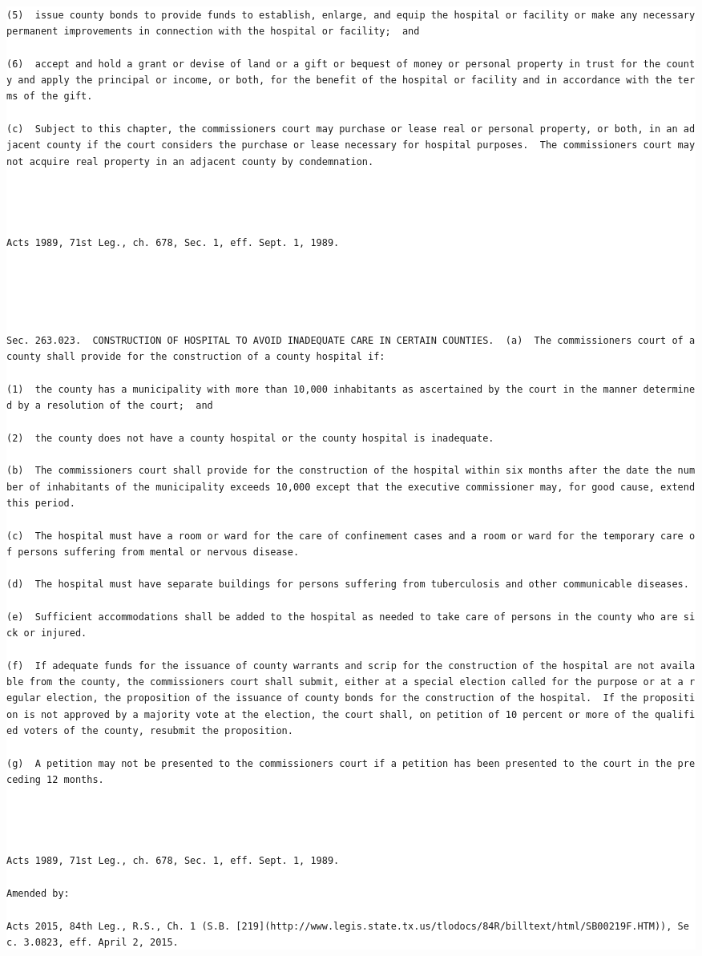     (5)  issue county bonds to provide funds to establish, enlarge, and equip the hospital or facility or make any necessary permanent improvements in connection with the hospital or facility;  and
    
    (6)  accept and hold a grant or devise of land or a gift or bequest of money or personal property in trust for the county and apply the principal or income, or both, for the benefit of the hospital or facility and in accordance with the terms of the gift.
    
    (c)  Subject to this chapter, the commissioners court may purchase or lease real or personal property, or both, in an adjacent county if the court considers the purchase or lease necessary for hospital purposes.  The commissioners court may not acquire real property in an adjacent county by condemnation.
    
    
    
    
    Acts 1989, 71st Leg., ch. 678, Sec. 1, eff. Sept. 1, 1989.
    
    
    
    
    
    Sec. 263.023.  CONSTRUCTION OF HOSPITAL TO AVOID INADEQUATE CARE IN CERTAIN COUNTIES.  (a)  The commissioners court of a county shall provide for the construction of a county hospital if:
    
    (1)  the county has a municipality with more than 10,000 inhabitants as ascertained by the court in the manner determined by a resolution of the court;  and
    
    (2)  the county does not have a county hospital or the county hospital is inadequate.
    
    (b)  The commissioners court shall provide for the construction of the hospital within six months after the date the number of inhabitants of the municipality exceeds 10,000 except that the executive commissioner may, for good cause, extend this period.
    
    (c)  The hospital must have a room or ward for the care of confinement cases and a room or ward for the temporary care of persons suffering from mental or nervous disease.
    
    (d)  The hospital must have separate buildings for persons suffering from tuberculosis and other communicable diseases.
    
    (e)  Sufficient accommodations shall be added to the hospital as needed to take care of persons in the county who are sick or injured.
    
    (f)  If adequate funds for the issuance of county warrants and scrip for the construction of the hospital are not available from the county, the commissioners court shall submit, either at a special election called for the purpose or at a regular election, the proposition of the issuance of county bonds for the construction of the hospital.  If the proposition is not approved by a majority vote at the election, the court shall, on petition of 10 percent or more of the qualified voters of the county, resubmit the proposition.
    
    (g)  A petition may not be presented to the commissioners court if a petition has been presented to the court in the preceding 12 months.
    
    
    
    
    Acts 1989, 71st Leg., ch. 678, Sec. 1, eff. Sept. 1, 1989.
    
    Amended by: 
    
    Acts 2015, 84th Leg., R.S., Ch. 1 (S.B. [219](http://www.legis.state.tx.us/tlodocs/84R/billtext/html/SB00219F.HTM)), Sec. 3.0823, eff. April 2, 2015.
    
    